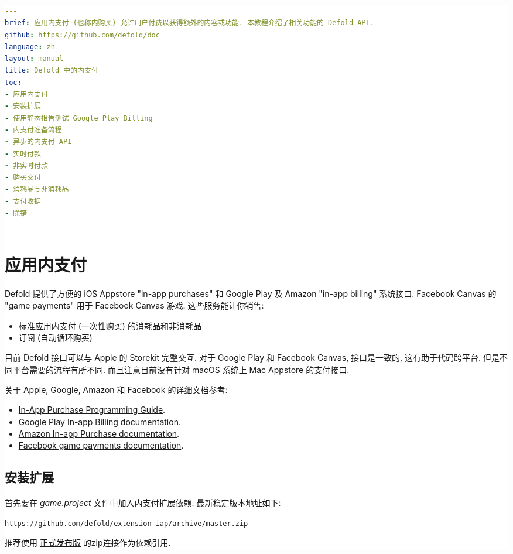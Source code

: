 ```yaml
---
brief: 应用内支付 (也称内购买) 允许用户付费以获得额外的内容或功能. 本教程介绍了相关功能的 Defold API.
github: https://github.com/defold/doc
language: zh
layout: manual
title: Defold 中的内支付
toc:
- 应用内支付
- 安装扩展
- 使用静态报告测试 Google Play Billing
- 内支付准备流程
- 异步的内支付 API
- 实时付款
- 非实时付款
- 购买交付
- 消耗品与非消耗品
- 支付收据
- 除错
---
```


# 应用内支付

Defold 提供了方便的 iOS Appstore "in-app purchases" 和 Google Play 及 Amazon "in-app billing" 系统接口. Facebook Canvas 的 "game payments" 用于 Facebook Canvas 游戏. 这些服务能让你销售:

* 标准应用内支付 (一次性购买) 的消耗品和非消耗品
* 订阅 (自动循环购买)

<div class='sidenote' markdown='1'>
目前 Defold 接口可以与 Apple 的 Storekit 完整交互. 对于 Google Play 和 Facebook Canvas, 接口是一致的, 这有助于代码跨平台. 但是不同平台需要的流程有所不同. 而且注意目前没有针对 macOS 系统上 Mac Appstore 的支付接口.
</div>

关于 Apple, Google, Amazon 和 Facebook 的详细文档参考:

* [In-App Purchase Programming Guide](https://developer.apple.com/library/ios/documentation/NetworkingInternet/Conceptual/StoreKitGuide/Introduction.html).
* [Google Play In-app Billing documentation](http://developer.android.com/google/play/billing/index.html).
* [Amazon In-app Purchase documentation](https://developer.amazon.com/public/apis/earn/in-app-purchasing).
* [Facebook game payments documentation](https://developers.facebook.com/docs/payments).

## 安装扩展

首先要在 *game.project* 文件中加入内支付扩展依赖. 最新稳定版本地址如下:
```
https://github.com/defold/extension-iap/archive/master.zip
```

推荐使用 [正式发布版](https://github.com/defold/extension-iap/releases) 的zip连接作为依赖引用.
